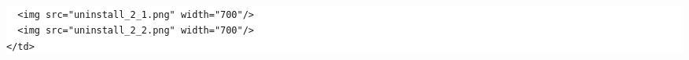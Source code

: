       <img src="uninstall_2_1.png" width="700"/>
      <img src="uninstall_2_2.png" width="700"/>
    </td>
  </tr>
